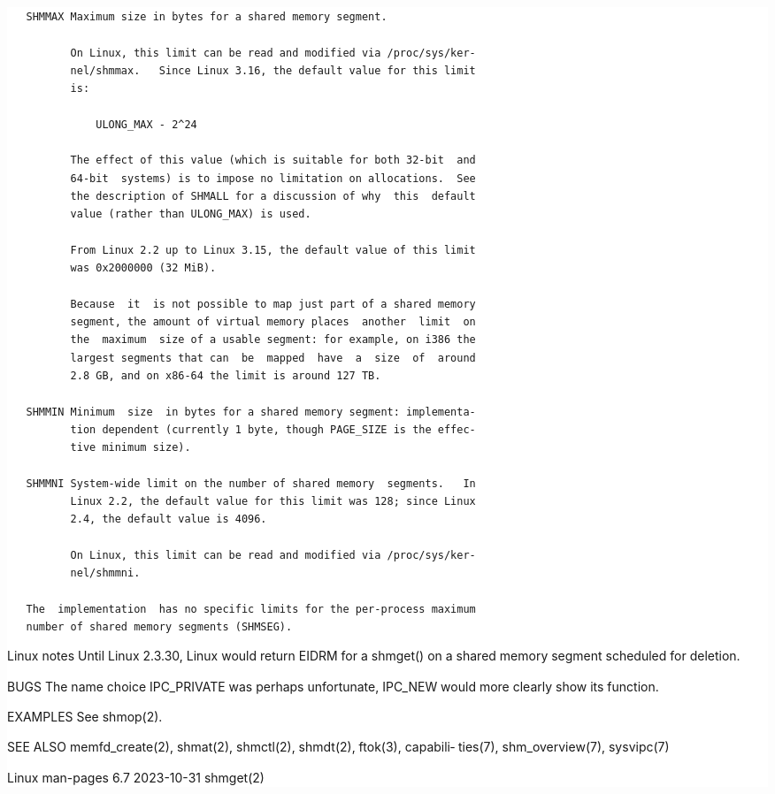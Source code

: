        SHMMAX Maximum size in bytes for a shared memory segment.

              On Linux, this limit can be read and modified via /proc/sys/ker‐
              nel/shmmax.   Since Linux 3.16, the default value for this limit
              is:

                  ULONG_MAX - 2^24

              The effect of this value (which is suitable for both 32-bit  and
              64-bit  systems) is to impose no limitation on allocations.  See
              the description of SHMALL for a discussion of why  this  default
              value (rather than ULONG_MAX) is used.

              From Linux 2.2 up to Linux 3.15, the default value of this limit
              was 0x2000000 (32 MiB).

              Because  it  is not possible to map just part of a shared memory
              segment, the amount of virtual memory places  another  limit  on
              the  maximum  size of a usable segment: for example, on i386 the
              largest segments that can  be  mapped  have  a  size  of  around
              2.8 GB, and on x86-64 the limit is around 127 TB.

       SHMMIN Minimum  size  in bytes for a shared memory segment: implementa‐
              tion dependent (currently 1 byte, though PAGE_SIZE is the effec‐
              tive minimum size).

       SHMMNI System-wide limit on the number of shared memory  segments.   In
              Linux 2.2, the default value for this limit was 128; since Linux
              2.4, the default value is 4096.

              On Linux, this limit can be read and modified via /proc/sys/ker‐
              nel/shmmni.

       The  implementation  has no specific limits for the per-process maximum
       number of shared memory segments (SHMSEG).

   Linux notes
       Until Linux 2.3.30, Linux would return EIDRM for a shmget() on a shared
       memory segment scheduled for deletion.

BUGS
       The name choice IPC_PRIVATE was perhaps unfortunate, IPC_NEW would more
       clearly show its function.

EXAMPLES
       See shmop(2).

SEE ALSO
       memfd_create(2),  shmat(2),  shmctl(2),  shmdt(2),  ftok(3),  capabili‐
       ties(7), shm_overview(7), sysvipc(7)

Linux man-pages 6.7               2023-10-31                         shmget(2)

